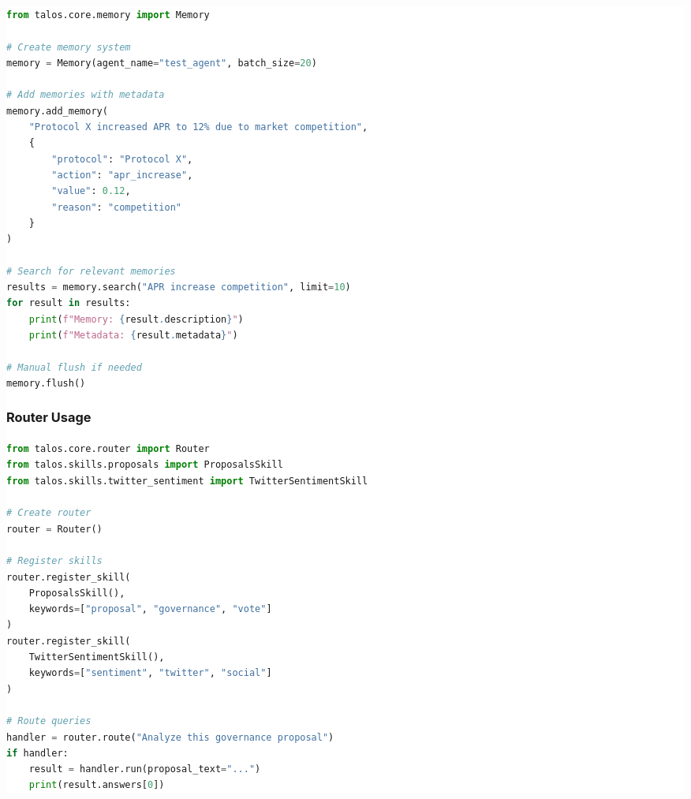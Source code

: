 ```python
from talos.core.memory import Memory

# Create memory system
memory = Memory(agent_name="test_agent", batch_size=20)

# Add memories with metadata
memory.add_memory(
    "Protocol X increased APR to 12% due to market competition",
    {
        "protocol": "Protocol X",
        "action": "apr_increase",
        "value": 0.12,
        "reason": "competition"
    }
)

# Search for relevant memories
results = memory.search("APR increase competition", limit=10)
for result in results:
    print(f"Memory: {result.description}")
    print(f"Metadata: {result.metadata}")

# Manual flush if needed
memory.flush()
```

### Router Usage

```python
from talos.core.router import Router
from talos.skills.proposals import ProposalsSkill
from talos.skills.twitter_sentiment import TwitterSentimentSkill

# Create router
router = Router()

# Register skills
router.register_skill(
    ProposalsSkill(), 
    keywords=["proposal", "governance", "vote"]
)
router.register_skill(
    TwitterSentimentSkill(),
    keywords=["sentiment", "twitter", "social"]
)

# Route queries
handler = router.route("Analyze this governance proposal")
if handler:
    result = handler.run(proposal_text="...")
    print(result.answers[0])
```
